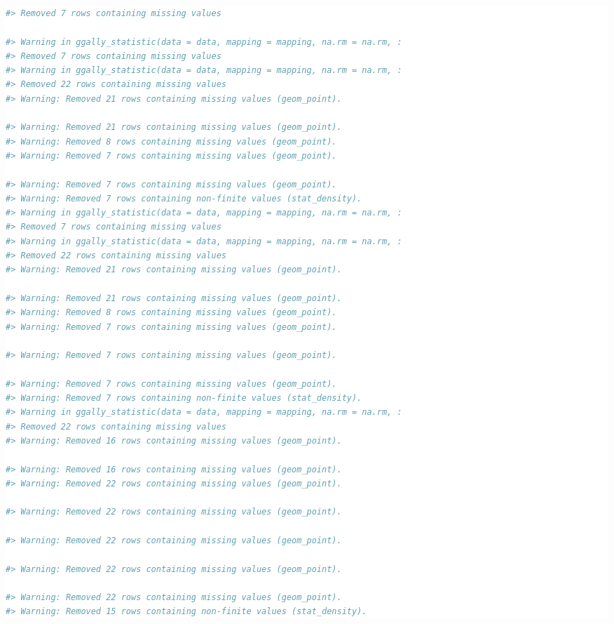 ``` r
#> Removed 7 rows containing missing values

#> Warning in ggally_statistic(data = data, mapping = mapping, na.rm = na.rm, :
#> Removed 7 rows containing missing values
#> Warning in ggally_statistic(data = data, mapping = mapping, na.rm = na.rm, :
#> Removed 22 rows containing missing values
#> Warning: Removed 21 rows containing missing values (geom_point).

#> Warning: Removed 21 rows containing missing values (geom_point).
#> Warning: Removed 8 rows containing missing values (geom_point).
#> Warning: Removed 7 rows containing missing values (geom_point).

#> Warning: Removed 7 rows containing missing values (geom_point).
#> Warning: Removed 7 rows containing non-finite values (stat_density).
#> Warning in ggally_statistic(data = data, mapping = mapping, na.rm = na.rm, :
#> Removed 7 rows containing missing values
#> Warning in ggally_statistic(data = data, mapping = mapping, na.rm = na.rm, :
#> Removed 22 rows containing missing values
#> Warning: Removed 21 rows containing missing values (geom_point).

#> Warning: Removed 21 rows containing missing values (geom_point).
#> Warning: Removed 8 rows containing missing values (geom_point).
#> Warning: Removed 7 rows containing missing values (geom_point).

#> Warning: Removed 7 rows containing missing values (geom_point).

#> Warning: Removed 7 rows containing missing values (geom_point).
#> Warning: Removed 7 rows containing non-finite values (stat_density).
#> Warning in ggally_statistic(data = data, mapping = mapping, na.rm = na.rm, :
#> Removed 22 rows containing missing values
#> Warning: Removed 16 rows containing missing values (geom_point).

#> Warning: Removed 16 rows containing missing values (geom_point).
#> Warning: Removed 22 rows containing missing values (geom_point).

#> Warning: Removed 22 rows containing missing values (geom_point).

#> Warning: Removed 22 rows containing missing values (geom_point).

#> Warning: Removed 22 rows containing missing values (geom_point).

#> Warning: Removed 22 rows containing missing values (geom_point).
#> Warning: Removed 15 rows containing non-finite values (stat_density).
```
